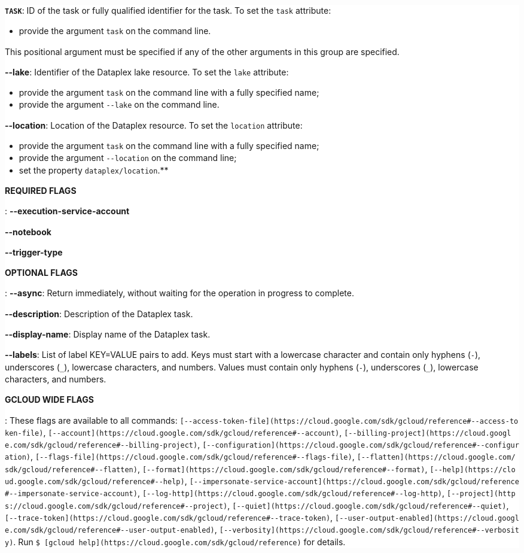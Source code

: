 **`TASK`**:
ID of the task or fully qualified identifier for the task.
To set the `task` attribute:

- provide the argument `task` on the command line.

This positional argument must be specified if any of the other arguments in this
group are specified.

**--lake**:
Identifier of the Dataplex lake resource.
To set the `lake` attribute:

- provide the argument `task` on the command line with a fully
specified name;
- provide the argument `--lake` on the command line.

**--location**:
Location of the Dataplex resource.
To set the `location` attribute:

- provide the argument `task` on the command line with a fully
specified name;
- provide the argument `--location` on the command line;
- set the property `dataplex/location`.**

**REQUIRED FLAGS**

: **--execution-service-account**

**--notebook**

**--trigger-type**

**OPTIONAL FLAGS**

: **--async**:
Return immediately, without waiting for the operation in progress to complete.

**--description**:
Description of the Dataplex task.

**--display-name**:
Display name of the Dataplex task.

**--labels**:
List of label KEY=VALUE pairs to add.
Keys must start with a lowercase character and contain only hyphens
(`-`), underscores (`_`), lowercase characters, and
numbers. Values must contain only hyphens (`-`), underscores
(`_`), lowercase characters, and numbers.

**GCLOUD WIDE FLAGS**

: These flags are available to all commands: `[--access-token-file](https://cloud.google.com/sdk/gcloud/reference#--access-token-file)`,
`[--account](https://cloud.google.com/sdk/gcloud/reference#--account)`, `[--billing-project](https://cloud.google.com/sdk/gcloud/reference#--billing-project)`,
`[--configuration](https://cloud.google.com/sdk/gcloud/reference#--configuration)`,
`[--flags-file](https://cloud.google.com/sdk/gcloud/reference#--flags-file)`,
`[--flatten](https://cloud.google.com/sdk/gcloud/reference#--flatten)`, `[--format](https://cloud.google.com/sdk/gcloud/reference#--format)`, `[--help](https://cloud.google.com/sdk/gcloud/reference#--help)`, `[--impersonate-service-account](https://cloud.google.com/sdk/gcloud/reference#--impersonate-service-account)`,
`[--log-http](https://cloud.google.com/sdk/gcloud/reference#--log-http)`,
`[--project](https://cloud.google.com/sdk/gcloud/reference#--project)`, `[--quiet](https://cloud.google.com/sdk/gcloud/reference#--quiet)`, `[--trace-token](https://cloud.google.com/sdk/gcloud/reference#--trace-token)`, `[--user-output-enabled](https://cloud.google.com/sdk/gcloud/reference#--user-output-enabled)`,
`[--verbosity](https://cloud.google.com/sdk/gcloud/reference#--verbosity)`.
Run `$ [gcloud help](https://cloud.google.com/sdk/gcloud/reference)` for details.
